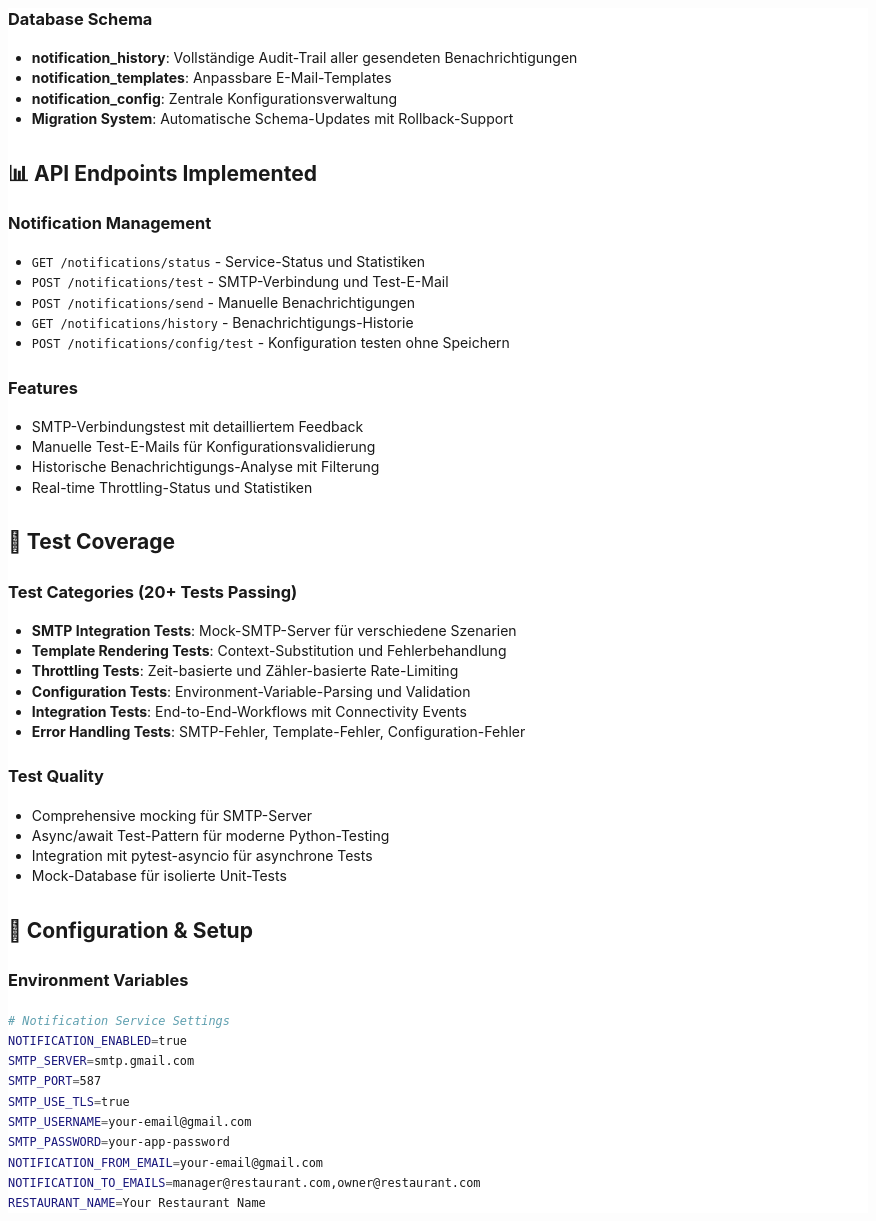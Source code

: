 ### Database Schema
- **notification_history**: Vollständige Audit-Trail aller gesendeten Benachrichtigungen
- **notification_templates**: Anpassbare E-Mail-Templates
- **notification_config**: Zentrale Konfigurationsverwaltung
- **Migration System**: Automatische Schema-Updates mit Rollback-Support

## 📊 **API Endpoints Implemented**

### Notification Management
- `GET /notifications/status` - Service-Status und Statistiken
- `POST /notifications/test` - SMTP-Verbindung und Test-E-Mail
- `POST /notifications/send` - Manuelle Benachrichtigungen
- `GET /notifications/history` - Benachrichtigungs-Historie
- `POST /notifications/config/test` - Konfiguration testen ohne Speichern

### Features
- SMTP-Verbindungstest mit detailliertem Feedback
- Manuelle Test-E-Mails für Konfigurationsvalidierung
- Historische Benachrichtigungs-Analyse mit Filterung
- Real-time Throttling-Status und Statistiken

## 🧪 **Test Coverage**

### Test Categories (20+ Tests Passing)
- **SMTP Integration Tests**: Mock-SMTP-Server für verschiedene Szenarien
- **Template Rendering Tests**: Context-Substitution und Fehlerbehandlung
- **Throttling Tests**: Zeit-basierte und Zähler-basierte Rate-Limiting
- **Configuration Tests**: Environment-Variable-Parsing und Validation
- **Integration Tests**: End-to-End-Workflows mit Connectivity Events
- **Error Handling Tests**: SMTP-Fehler, Template-Fehler, Configuration-Fehler

### Test Quality
- Comprehensive mocking für SMTP-Server
- Async/await Test-Pattern für moderne Python-Testing
- Integration mit pytest-asyncio für asynchrone Tests
- Mock-Database für isolierte Unit-Tests

## 🔧 **Configuration & Setup**

### Environment Variables
```bash
# Notification Service Settings
NOTIFICATION_ENABLED=true
SMTP_SERVER=smtp.gmail.com
SMTP_PORT=587
SMTP_USE_TLS=true
SMTP_USERNAME=your-email@gmail.com
SMTP_PASSWORD=your-app-password
NOTIFICATION_FROM_EMAIL=your-email@gmail.com
NOTIFICATION_TO_EMAILS=manager@restaurant.com,owner@restaurant.com
RESTAURANT_NAME=Your Restaurant Name
```
